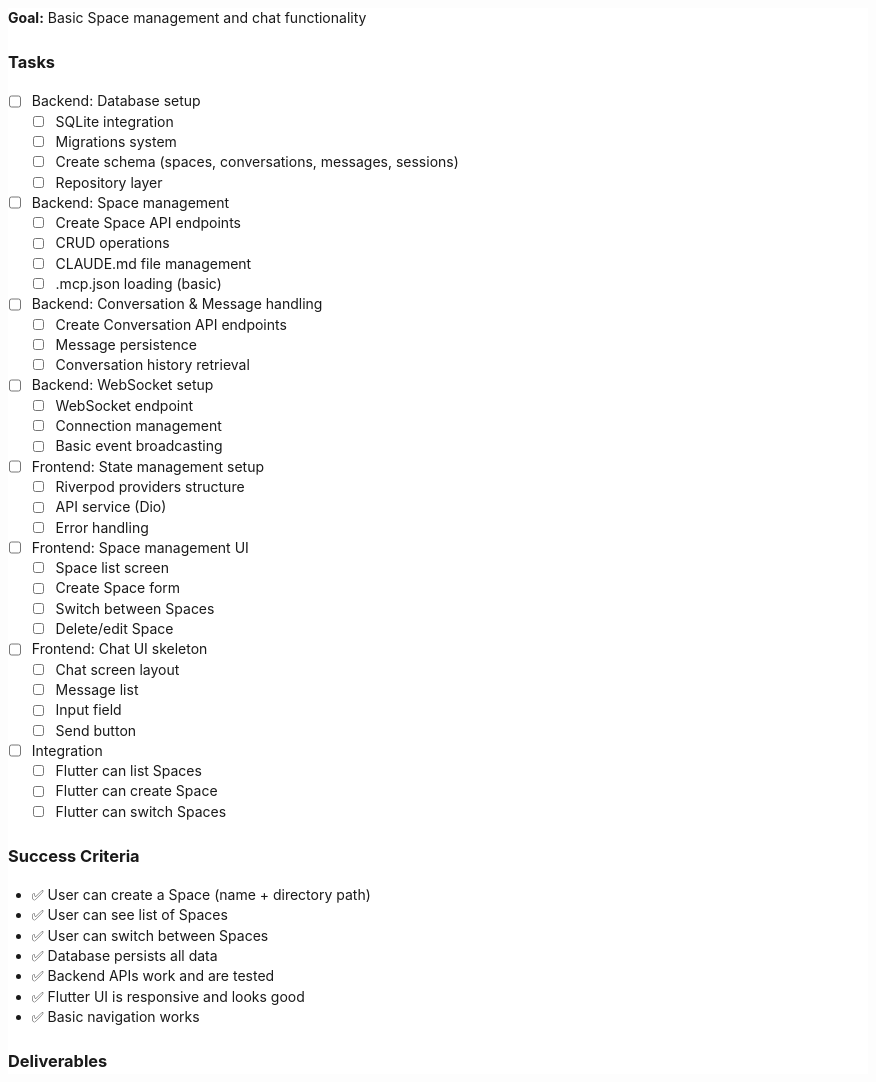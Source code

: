 **Goal:** Basic Space management and chat functionality

### Tasks

- [ ] Backend: Database setup
  - [ ] SQLite integration
  - [ ] Migrations system
  - [ ] Create schema (spaces, conversations, messages, sessions)
  - [ ] Repository layer
- [ ] Backend: Space management
  - [ ] Create Space API endpoints
  - [ ] CRUD operations
  - [ ] CLAUDE.md file management
  - [ ] .mcp.json loading (basic)
- [ ] Backend: Conversation & Message handling
  - [ ] Create Conversation API endpoints
  - [ ] Message persistence
  - [ ] Conversation history retrieval
- [ ] Backend: WebSocket setup
  - [ ] WebSocket endpoint
  - [ ] Connection management
  - [ ] Basic event broadcasting
- [ ] Frontend: State management setup
  - [ ] Riverpod providers structure
  - [ ] API service (Dio)
  - [ ] Error handling
- [ ] Frontend: Space management UI
  - [ ] Space list screen
  - [ ] Create Space form
  - [ ] Switch between Spaces
  - [ ] Delete/edit Space
- [ ] Frontend: Chat UI skeleton
  - [ ] Chat screen layout
  - [ ] Message list
  - [ ] Input field
  - [ ] Send button
- [ ] Integration
  - [ ] Flutter can list Spaces
  - [ ] Flutter can create Space
  - [ ] Flutter can switch Spaces

### Success Criteria

- ✅ User can create a Space (name + directory path)
- ✅ User can see list of Spaces
- ✅ User can switch between Spaces
- ✅ Database persists all data
- ✅ Backend APIs work and are tested
- ✅ Flutter UI is responsive and looks good
- ✅ Basic navigation works

### Deliverables
